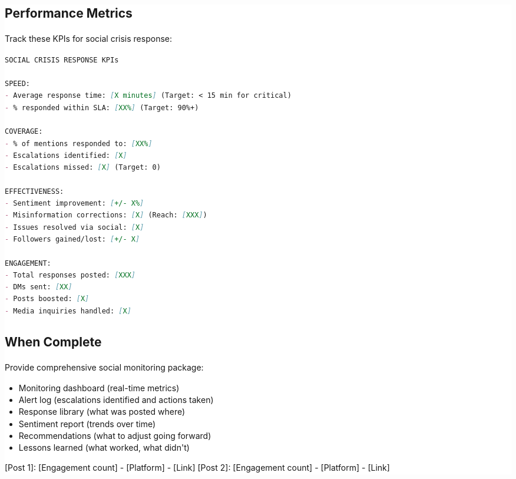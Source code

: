 ## Performance Metrics

Track these KPIs for social crisis response:

```markdown
SOCIAL CRISIS RESPONSE KPIs

SPEED:
- Average response time: [X minutes] (Target: < 15 min for critical)
- % responded within SLA: [XX%] (Target: 90%+)

COVERAGE:
- % of mentions responded to: [XX%]
- Escalations identified: [X]
- Escalations missed: [X] (Target: 0)

EFFECTIVENESS:
- Sentiment improvement: [+/- X%]
- Misinformation corrections: [X] (Reach: [XXX])
- Issues resolved via social: [X]
- Followers gained/lost: [+/- X]

ENGAGEMENT:
- Total responses posted: [XXX]
- DMs sent: [XX]
- Posts boosted: [X]
- Media inquiries handled: [X]
```

## When Complete

Provide comprehensive social monitoring package:
- Monitoring dashboard (real-time metrics)
- Alert log (escalations identified and actions taken)
- Response library (what was posted where)
- Sentiment report (trends over time)
- Recommendations (what to adjust going forward)
- Lessons learned (what worked, what didn't)


[Post 1]: [Engagement count] - [Platform] - [Link]
[Post 2]: [Engagement count] - [Platform] - [Link]